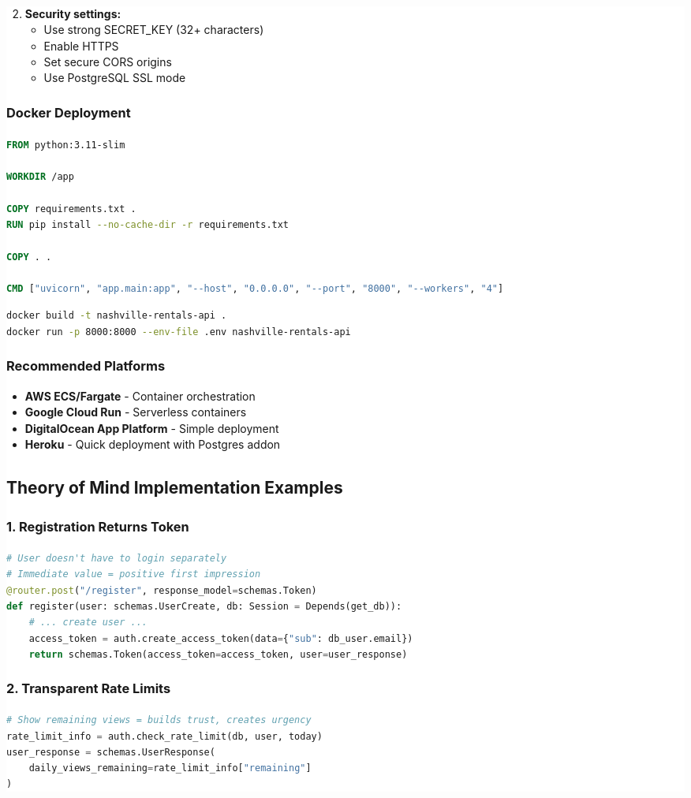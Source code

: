 2. **Security settings:**
   - Use strong SECRET_KEY (32+ characters)
   - Enable HTTPS
   - Set secure CORS origins
   - Use PostgreSQL SSL mode

### Docker Deployment

```dockerfile
FROM python:3.11-slim

WORKDIR /app

COPY requirements.txt .
RUN pip install --no-cache-dir -r requirements.txt

COPY . .

CMD ["uvicorn", "app.main:app", "--host", "0.0.0.0", "--port", "8000", "--workers", "4"]
```

```bash
docker build -t nashville-rentals-api .
docker run -p 8000:8000 --env-file .env nashville-rentals-api
```

### Recommended Platforms

- **AWS ECS/Fargate** - Container orchestration
- **Google Cloud Run** - Serverless containers
- **DigitalOcean App Platform** - Simple deployment
- **Heroku** - Quick deployment with Postgres addon

## Theory of Mind Implementation Examples

### 1. Registration Returns Token
```python
# User doesn't have to login separately
# Immediate value = positive first impression
@router.post("/register", response_model=schemas.Token)
def register(user: schemas.UserCreate, db: Session = Depends(get_db)):
    # ... create user ...
    access_token = auth.create_access_token(data={"sub": db_user.email})
    return schemas.Token(access_token=access_token, user=user_response)
```

### 2. Transparent Rate Limits
```python
# Show remaining views = builds trust, creates urgency
rate_limit_info = auth.check_rate_limit(db, user, today)
user_response = schemas.UserResponse(
    daily_views_remaining=rate_limit_info["remaining"]
)
```

